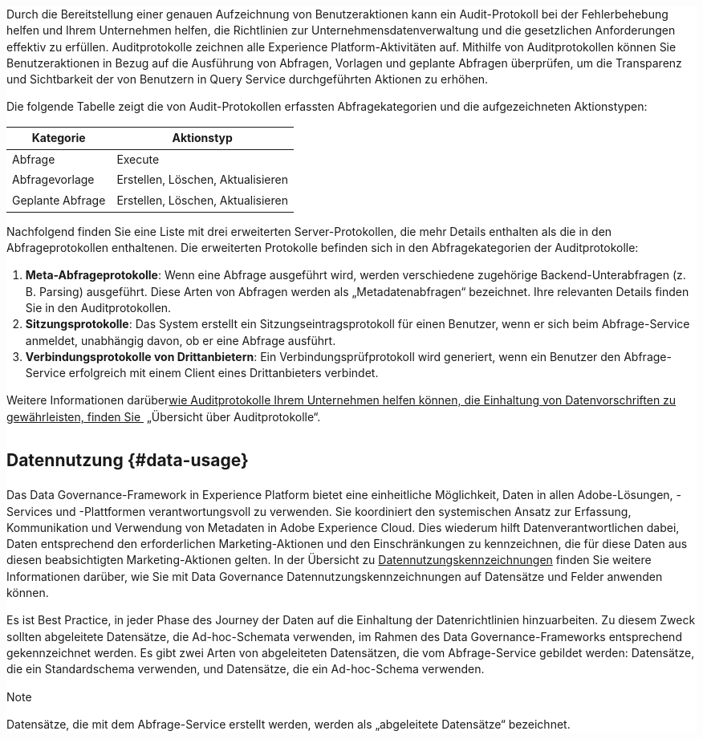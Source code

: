 Durch die Bereitstellung einer genauen Aufzeichnung von Benutzeraktionen kann ein Audit-Protokoll bei der Fehlerbehebung helfen und Ihrem Unternehmen helfen, die Richtlinien zur Unternehmensdatenverwaltung und die gesetzlichen Anforderungen effektiv zu erfüllen. Auditprotokolle zeichnen alle Experience Platform-Aktivitäten auf. Mithilfe von Auditprotokollen können Sie Benutzeraktionen in Bezug auf die Ausführung von Abfragen, Vorlagen und geplante Abfragen überprüfen, um die Transparenz und Sichtbarkeit der von Benutzern in Query Service durchgeführten Aktionen zu erhöhen.

Die folgende Tabelle zeigt die von Audit-Protokollen erfassten Abfragekategorien und die aufgezeichneten Aktionstypen:

| Kategorie | Aktionstyp |
|---|---|
| Abfrage | Execute |
| Abfragevorlage | Erstellen, Löschen, Aktualisieren |
| Geplante Abfrage | Erstellen, Löschen, Aktualisieren |

Nachfolgend finden Sie eine Liste mit drei erweiterten Server-Protokollen, die mehr Details enthalten als die in den Abfrageprotokollen enthaltenen. Die erweiterten Protokolle befinden sich in den Abfragekategorien der Auditprotokolle:

1. **Meta-Abfrageprotokolle**: Wenn eine Abfrage ausgeführt wird, werden verschiedene zugehörige Backend-Unterabfragen (z. B. Parsing) ausgeführt. Diese Arten von Abfragen werden als „Metadatenabfragen“ bezeichnet. Ihre relevanten Details finden Sie in den Auditprotokollen.
1. **Sitzungsprotokolle**: Das System erstellt ein Sitzungseintragsprotokoll für einen Benutzer, wenn er sich beim Abfrage-Service anmeldet, unabhängig davon, ob er eine Abfrage ausführt.
1. **Verbindungsprotokolle von Drittanbietern**: Ein Verbindungsprüfprotokoll wird generiert, wenn ein Benutzer den Abfrage-Service erfolgreich mit einem Client eines Drittanbieters verbindet.

Weitere Informationen darüber[&#x200B; wie Auditprotokolle Ihrem Unternehmen helfen können, die Einhaltung von Datenvorschriften zu gewährleisten, finden Sie &#x200B;](../../landing/governance-privacy-security/audit-logs/overview.md) „Übersicht über Auditprotokolle“.

## Datennutzung {#data-usage}

Das Data Governance-Framework in Experience Platform bietet eine einheitliche Möglichkeit, Daten in allen Adobe-Lösungen, -Services und -Plattformen verantwortungsvoll zu verwenden. Sie koordiniert den systemischen Ansatz zur Erfassung, Kommunikation und Verwendung von Metadaten in Adobe Experience Cloud. Dies wiederum hilft Datenverantwortlichen dabei, Daten entsprechend den erforderlichen Marketing-Aktionen und den Einschränkungen zu kennzeichnen, die für diese Daten aus diesen beabsichtigten Marketing-Aktionen gelten. In der Übersicht zu [Datennutzungskennzeichnungen](../../data-governance/labels/overview.md) finden Sie weitere Informationen darüber, wie Sie mit Data Governance Datennutzungskennzeichnungen auf Datensätze und Felder anwenden können.

Es ist Best Practice, in jeder Phase des Journey der Daten auf die Einhaltung der Datenrichtlinien hinzuarbeiten. Zu diesem Zweck sollten abgeleitete Datensätze, die Ad-hoc-Schemata verwenden, im Rahmen des Data Governance-Frameworks entsprechend gekennzeichnet werden. Es gibt zwei Arten von abgeleiteten Datensätzen, die vom Abfrage-Service gebildet werden: Datensätze, die ein Standardschema verwenden, und Datensätze, die ein Ad-hoc-Schema verwenden.

>[!NOTE]
>
>Datensätze, die mit dem Abfrage-Service erstellt werden, werden als „abgeleitete Datensätze“ bezeichnet.
